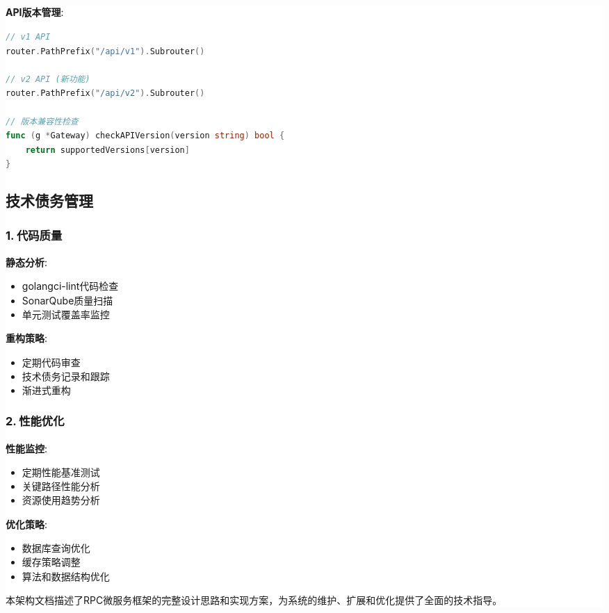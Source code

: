 **API版本管理**:
```go
// v1 API
router.PathPrefix("/api/v1").Subrouter()

// v2 API (新功能)
router.PathPrefix("/api/v2").Subrouter()

// 版本兼容性检查
func (g *Gateway) checkAPIVersion(version string) bool {
    return supportedVersions[version]
}
```

## 技术债务管理

### 1. 代码质量

**静态分析**:
- golangci-lint代码检查
- SonarQube质量扫描
- 单元测试覆盖率监控

**重构策略**:
- 定期代码审查
- 技术债务记录和跟踪
- 渐进式重构

### 2. 性能优化

**性能监控**:
- 定期性能基准测试
- 关键路径性能分析
- 资源使用趋势分析

**优化策略**:
- 数据库查询优化
- 缓存策略调整
- 算法和数据结构优化

本架构文档描述了RPC微服务框架的完整设计思路和实现方案，为系统的维护、扩展和优化提供了全面的技术指导。